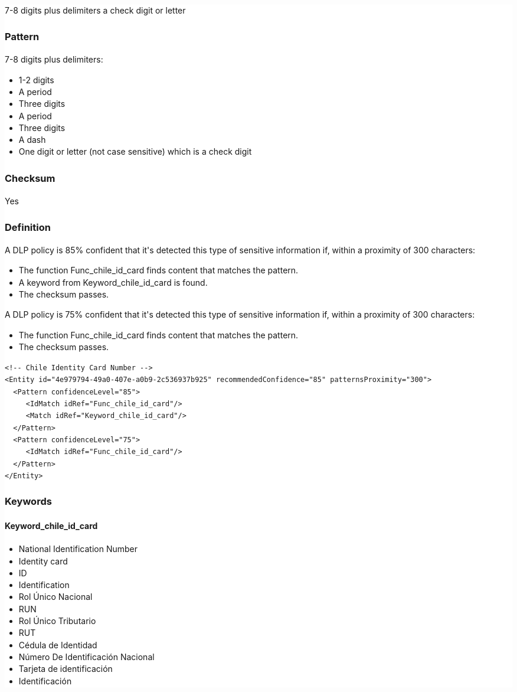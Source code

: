 7-8 digits plus delimiters a check digit or letter

### Pattern

7-8 digits plus delimiters:
- 1-2 digits 
- A period 
- Three digits 
- A period 
- Three digits 
- A dash 
- One digit or letter (not case sensitive) which is a check digit

### Checksum

Yes

### Definition

A DLP policy is 85% confident that it's detected this type of sensitive information if, within a proximity of 300 characters:
- The function Func_chile_id_card finds content that matches the pattern.
- A keyword from Keyword_chile_id_card is found.
- The checksum passes.

A DLP policy is 75% confident that it's detected this type of sensitive information if, within a proximity of 300 characters:
- The function Func_chile_id_card finds content that matches the pattern.
- The checksum passes.

```
<!-- Chile Identity Card Number -->
<Entity id="4e979794-49a0-407e-a0b9-2c536937b925" recommendedConfidence="85" patternsProximity="300">
  <Pattern confidenceLevel="85">
     <IdMatch idRef="Func_chile_id_card"/>
     <Match idRef="Keyword_chile_id_card"/>
  </Pattern>
  <Pattern confidenceLevel="75">
     <IdMatch idRef="Func_chile_id_card"/>
  </Pattern>
</Entity>
```

### Keywords

#### Keyword_chile_id_card

- National Identification Number 
- Identity card 
- ID 
- Identification 
- Rol Único Nacional 
- RUN 
- Rol Único Tributario 
- RUT 
- Cédula de Identidad 
- Número De Identificación Nacional 
- Tarjeta de identificación 
- Identificación 
   